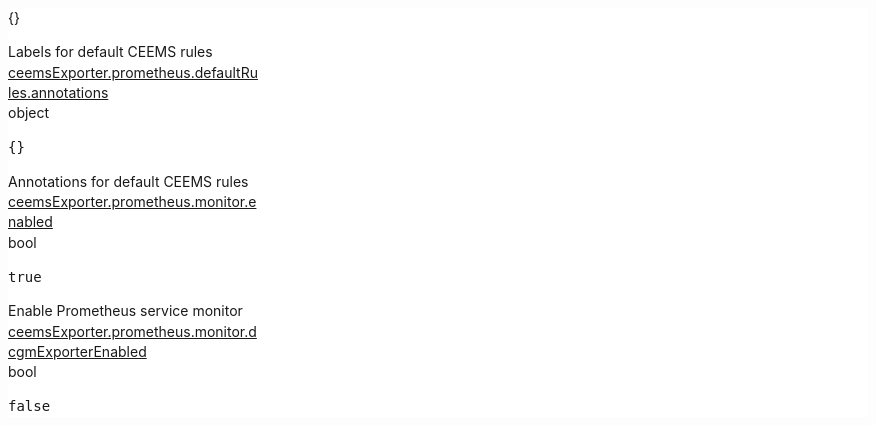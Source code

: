 {}
</pre>
</div>
			</td>
			<td>
Labels for default CEEMS rules
</td>
		</tr>
		<tr>
			<td id="ceemsExporter--prometheus--defaultRules--annotations">
              <div style="max-width: 250px;"><a href="./values.yaml#L435">ceemsExporter.prometheus.defaultRules.annotations</a></div>
            </td>
            <td>
object
</td>
			<td>
				<div style="max-width: 250px;">
<pre lang="json">
{}
</pre>
</div>
			</td>
			<td>
Annotations for default CEEMS rules
</td>
		</tr>
		<tr>
			<td id="ceemsExporter--prometheus--monitor--enabled">
              <div style="max-width: 250px;"><a href="./values.yaml#L439">ceemsExporter.prometheus.monitor.enabled</a></div>
            </td>
            <td>
bool
</td>
			<td>
				<div style="max-width: 250px;">
<pre lang="json">
true
</pre>
</div>
			</td>
			<td>
Enable Prometheus service monitor
</td>
		</tr>
		<tr>
			<td id="ceemsExporter--prometheus--monitor--dcgmExporterEnabled">
              <div style="max-width: 250px;"><a href="./values.yaml#L442">ceemsExporter.prometheus.monitor.dcgmExporterEnabled</a></div>
            </td>
            <td>
bool
</td>
			<td>
				<div style="max-width: 250px;">
<pre lang="json">
false
</pre>
</div>
			</td>
			<td>